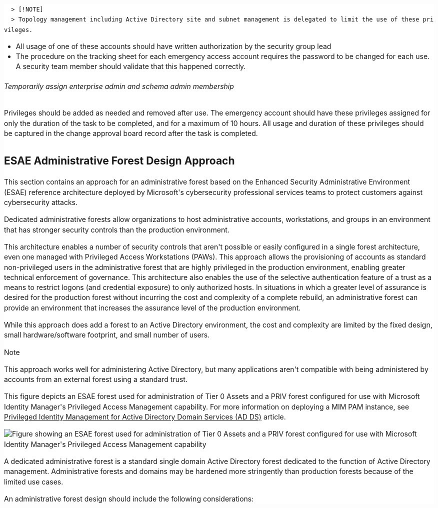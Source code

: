       > [!NOTE]
      > Topology management including Active Directory site and subnet management is delegated to limit the use of these privileges.

- All usage of one of these accounts should have written authorization by the security group lead
- The procedure on the tracking sheet for each emergency access account requires the password to be changed for each use. A security team member should validate that this happened correctly.

###### Temporarily assign enterprise admin and schema admin membership

Privileges should be added as needed and removed after use. The emergency account should have these privileges assigned for only the duration of the task to be completed, and for a maximum of 10 hours. All usage and duration of these privileges should be captured in the change approval board record after the task is completed.

## ESAE Administrative Forest Design Approach

This section contains an approach for an administrative forest based on the Enhanced Security Administrative Environment (ESAE) reference architecture deployed by Microsoft's cybersecurity professional services teams to protect customers against cybersecurity attacks.

Dedicated administrative forests allow organizations to host administrative accounts, workstations, and groups in an environment that has stronger security controls than the production environment.

This architecture enables a number of security controls that aren't possible or easily configured in a single forest architecture, even one managed with Privileged Access Workstations (PAWs). This approach allows the provisioning of accounts as standard non-privileged users in the administrative forest that are highly privileged in the production environment, enabling greater technical enforcement of governance. This architecture also enables the use of the selective authentication feature of a trust as a means to restrict logons (and credential exposure) to only authorized hosts. In situations in which a greater level of assurance is desired for the production forest without incurring the cost and complexity of a complete rebuild, an administrative forest can provide an environment that increases the assurance level of the production environment.

While this approach does add a forest to an Active Directory environment, the cost and complexity are limited by the fixed design, small hardware/software footprint, and small number of users.

> [!NOTE]
> This approach works well for administering Active Directory, but many applications aren't compatible with being administered by accounts from an external forest using a standard trust.

This figure depicts an ESAE forest used for administration of Tier 0 Assets and a PRIV forest configured for use with Microsoft Identity Manager's Privileged Access Management capability. For more information on deploying a MIM PAM instance, see [Privileged Identity Management for Active Directory Domain Services (AD DS)](/microsoft-identity-manager/pam/privileged-identity-management-for-active-directory-domain-services) article.

![Figure showing an ESAE forest used for administration of Tier 0 Assets and a PRIV forest configured for use with Microsoft Identity Manager's Privileged Access Management capability](../media/Securing-Privileged-Access-Reference-Material/PAW_RM_Fig14.JPG)

A dedicated administrative forest is a standard single domain Active Directory forest dedicated to the function of Active Directory management. Administrative forests and domains may be hardened more stringently than production forests because of the limited use cases.

An administrative forest design should include the following considerations:
